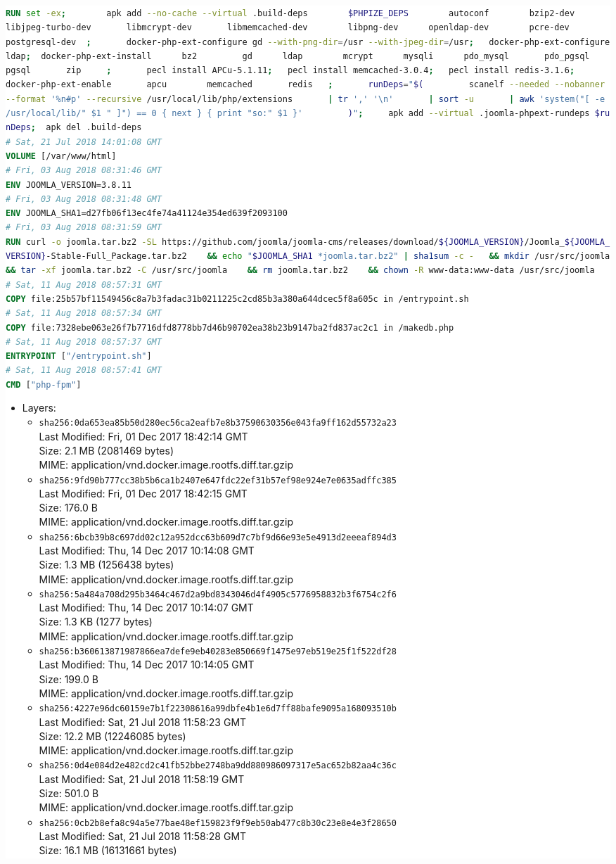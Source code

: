 ```dockerfile
RUN set -ex; 		apk add --no-cache --virtual .build-deps 		$PHPIZE_DEPS 		autoconf 		bzip2-dev 		libjpeg-turbo-dev 		libmcrypt-dev 		libmemcached-dev 		libpng-dev 		openldap-dev 		pcre-dev 		postgresql-dev 	; 		docker-php-ext-configure gd --with-png-dir=/usr --with-jpeg-dir=/usr; 	docker-php-ext-configure ldap; 	docker-php-ext-install 		bz2 		gd 		ldap 		mcrypt 		mysqli 		pdo_mysql 		pdo_pgsql 		pgsql 		zip 	; 		pecl install APCu-5.1.11; 	pecl install memcached-3.0.4; 	pecl install redis-3.1.6; 		docker-php-ext-enable 		apcu 		memcached 		redis 	; 		runDeps="$( 		scanelf --needed --nobanner --format '%n#p' --recursive /usr/local/lib/php/extensions 		| tr ',' '\n' 		| sort -u 		| awk 'system("[ -e /usr/local/lib/" $1 " ]") == 0 { next } { print "so:" $1 }' 		)"; 	apk add --virtual .joomla-phpext-rundeps $runDeps; 	apk del .build-deps
# Sat, 21 Jul 2018 14:01:08 GMT
VOLUME [/var/www/html]
# Fri, 03 Aug 2018 08:31:46 GMT
ENV JOOMLA_VERSION=3.8.11
# Fri, 03 Aug 2018 08:31:48 GMT
ENV JOOMLA_SHA1=d27fb06f13ec4fe74a41124e354ed639f2093100
# Fri, 03 Aug 2018 08:31:59 GMT
RUN curl -o joomla.tar.bz2 -SL https://github.com/joomla/joomla-cms/releases/download/${JOOMLA_VERSION}/Joomla_${JOOMLA_VERSION}-Stable-Full_Package.tar.bz2 	&& echo "$JOOMLA_SHA1 *joomla.tar.bz2" | sha1sum -c - 	&& mkdir /usr/src/joomla 	&& tar -xf joomla.tar.bz2 -C /usr/src/joomla 	&& rm joomla.tar.bz2 	&& chown -R www-data:www-data /usr/src/joomla
# Sat, 11 Aug 2018 08:57:31 GMT
COPY file:25b57bf11549456c8a7b3fadac31b0211225c2cd85b3a380a644dcec5f8a605c in /entrypoint.sh 
# Sat, 11 Aug 2018 08:57:34 GMT
COPY file:7328ebe063e26f7b7716dfd8778bb7d46b90702ea38b23b9147ba2fd837ac2c1 in /makedb.php 
# Sat, 11 Aug 2018 08:57:37 GMT
ENTRYPOINT ["/entrypoint.sh"]
# Sat, 11 Aug 2018 08:57:41 GMT
CMD ["php-fpm"]
```

-	Layers:
	-	`sha256:0da653ea85b50d280ec56ca2eafb7e8b37590630356e043fa9ff162d55732a23`  
		Last Modified: Fri, 01 Dec 2017 18:42:14 GMT  
		Size: 2.1 MB (2081469 bytes)  
		MIME: application/vnd.docker.image.rootfs.diff.tar.gzip
	-	`sha256:9fd90b777cc38b5b6ca1b2407e647fdc22ef31b57ef98e924e7e0635adffc385`  
		Last Modified: Fri, 01 Dec 2017 18:42:15 GMT  
		Size: 176.0 B  
		MIME: application/vnd.docker.image.rootfs.diff.tar.gzip
	-	`sha256:6bcb39b8c697dd02c12a952dcc63b609d7c7bf9d66e93e5e4913d2eeeaf894d3`  
		Last Modified: Thu, 14 Dec 2017 10:14:08 GMT  
		Size: 1.3 MB (1256438 bytes)  
		MIME: application/vnd.docker.image.rootfs.diff.tar.gzip
	-	`sha256:5a484a708d295b3464c467d2a9bd8343046d4f4905c5776958832b3f6754c2f6`  
		Last Modified: Thu, 14 Dec 2017 10:14:07 GMT  
		Size: 1.3 KB (1277 bytes)  
		MIME: application/vnd.docker.image.rootfs.diff.tar.gzip
	-	`sha256:b360613871987866ea7defe9eb40283e850669f1475e97eb519e25f1f522df28`  
		Last Modified: Thu, 14 Dec 2017 10:14:05 GMT  
		Size: 199.0 B  
		MIME: application/vnd.docker.image.rootfs.diff.tar.gzip
	-	`sha256:4227e96dc60159e7b1f22308616a99dbfe4b1e6d7ff88bafe9095a168093510b`  
		Last Modified: Sat, 21 Jul 2018 11:58:23 GMT  
		Size: 12.2 MB (12246085 bytes)  
		MIME: application/vnd.docker.image.rootfs.diff.tar.gzip
	-	`sha256:0d4e084d2e482cd2c41fb52bbe2748ba9dd880986097317e5ac652b82aa4c36c`  
		Last Modified: Sat, 21 Jul 2018 11:58:19 GMT  
		Size: 501.0 B  
		MIME: application/vnd.docker.image.rootfs.diff.tar.gzip
	-	`sha256:0cb2b8efa8c94a5e77bae48ef159823f9f9eb50ab477c8b30c23e8e4e3f28650`  
		Last Modified: Sat, 21 Jul 2018 11:58:28 GMT  
		Size: 16.1 MB (16131661 bytes)  